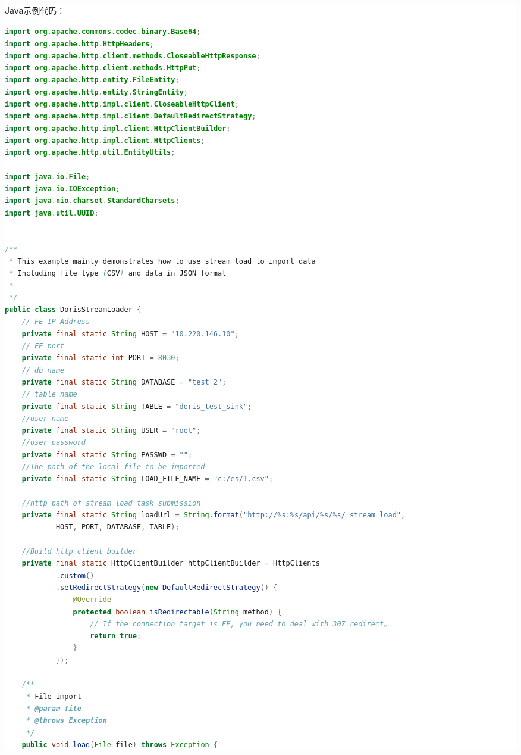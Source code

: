 

Java示例代码：

```java
import org.apache.commons.codec.binary.Base64;
import org.apache.http.HttpHeaders;
import org.apache.http.client.methods.CloseableHttpResponse;
import org.apache.http.client.methods.HttpPut;
import org.apache.http.entity.FileEntity;
import org.apache.http.entity.StringEntity;
import org.apache.http.impl.client.CloseableHttpClient;
import org.apache.http.impl.client.DefaultRedirectStrategy;
import org.apache.http.impl.client.HttpClientBuilder;
import org.apache.http.impl.client.HttpClients;
import org.apache.http.util.EntityUtils;

import java.io.File;
import java.io.IOException;
import java.nio.charset.StandardCharsets;
import java.util.UUID;


/**
 * This example mainly demonstrates how to use stream load to import data
 * Including file type (CSV) and data in JSON format
 *
 */
public class DorisStreamLoader {
    // FE IP Address
    private final static String HOST = "10.220.146.10";
    // FE port
    private final static int PORT = 8030;
    // db name
    private final static String DATABASE = "test_2";
    // table name
    private final static String TABLE = "doris_test_sink";
    //user name
    private final static String USER = "root";
    //user password
    private final static String PASSWD = "";
    //The path of the local file to be imported
    private final static String LOAD_FILE_NAME = "c:/es/1.csv";

    //http path of stream load task submission
    private final static String loadUrl = String.format("http://%s:%s/api/%s/%s/_stream_load",
            HOST, PORT, DATABASE, TABLE);

    //Build http client builder
    private final static HttpClientBuilder httpClientBuilder = HttpClients
            .custom()
            .setRedirectStrategy(new DefaultRedirectStrategy() {
                @Override
                protected boolean isRedirectable(String method) {
                    // If the connection target is FE, you need to deal with 307 redirect。
                    return true;
                }
            });

    /**
     * File import
     * @param file
     * @throws Exception
     */
    public void load(File file) throws Exception {
```